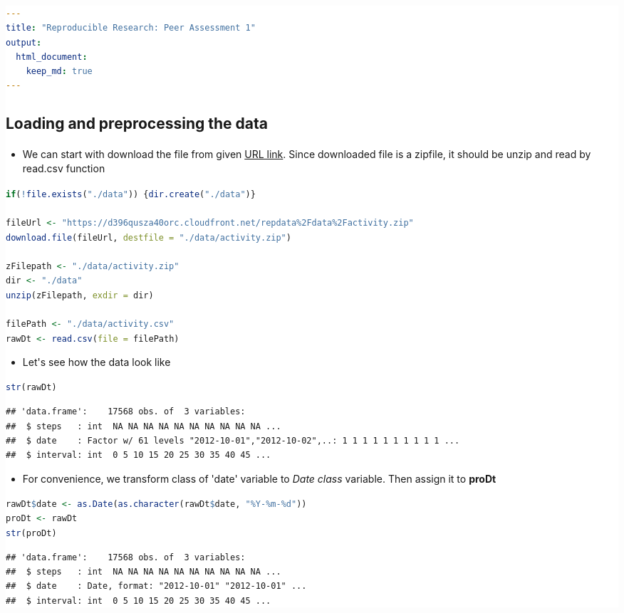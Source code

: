 ```yaml
---
title: "Reproducible Research: Peer Assessment 1"
output: 
  html_document:
    keep_md: true
---
```


## Loading and preprocessing the data

- We can start with download the file from given [URL link](https://d396qusza40orc.cloudfront.net/repdata%2Fdata%2Factivity.zip/).  Since downloaded file is a zipfile, it should be unzip and read by read.csv function
 

```r
if(!file.exists("./data")) {dir.create("./data")}

fileUrl <- "https://d396qusza40orc.cloudfront.net/repdata%2Fdata%2Factivity.zip"
download.file(fileUrl, destfile = "./data/activity.zip")

zFilepath <- "./data/activity.zip"
dir <- "./data"
unzip(zFilepath, exdir = dir)

filePath <- "./data/activity.csv"
rawDt <- read.csv(file = filePath)
```

 - Let's see how the data look like


```r
str(rawDt)
```

```
## 'data.frame':	17568 obs. of  3 variables:
##  $ steps   : int  NA NA NA NA NA NA NA NA NA NA ...
##  $ date    : Factor w/ 61 levels "2012-10-01","2012-10-02",..: 1 1 1 1 1 1 1 1 1 1 ...
##  $ interval: int  0 5 10 15 20 25 30 35 40 45 ...
```

 - For convenience, we transform class of 'date' variable to *Date class* variable.  Then assign it to **proDt**


```r
rawDt$date <- as.Date(as.character(rawDt$date, "%Y-%m-%d"))
proDt <- rawDt
str(proDt)
```

```
## 'data.frame':	17568 obs. of  3 variables:
##  $ steps   : int  NA NA NA NA NA NA NA NA NA NA ...
##  $ date    : Date, format: "2012-10-01" "2012-10-01" ...
##  $ interval: int  0 5 10 15 20 25 30 35 40 45 ...
```
